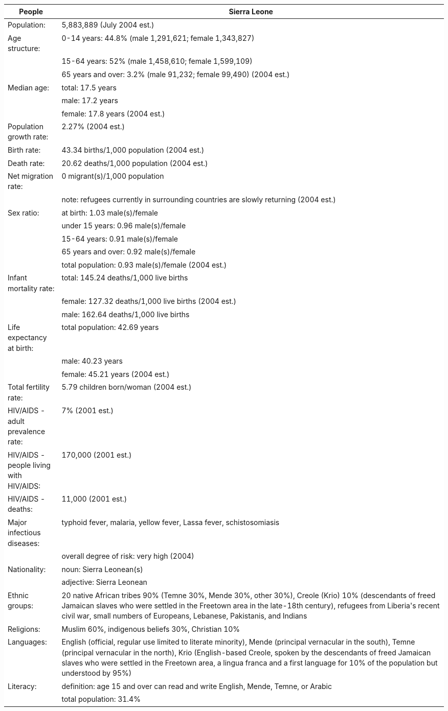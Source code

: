 | People | Sierra Leone |
| --- | --- |
| Population: | 5,883,889 (July 2004 est.) |
| Age structure: | 0-14 years: 44.8% (male 1,291,621; female 1,343,827) |
| | 15-64 years: 52% (male 1,458,610; female 1,599,109) |
| | 65 years and over: 3.2% (male 91,232; female 99,490) (2004 est.) |
| Median age: | total: 17.5 years |
| | male: 17.2 years |
| | female: 17.8 years (2004 est.) |
| Population growth rate: | 2.27% (2004 est.) |
| Birth rate: | 43.34 births/1,000 population (2004 est.) |
| Death rate: | 20.62 deaths/1,000 population (2004 est.) |
| Net migration rate: | 0 migrant(s)/1,000 population |
| | note: refugees currently in surrounding countries are slowly returning (2004 est.) |
| Sex ratio: | at birth: 1.03 male(s)/female |
| | under 15 years: 0.96 male(s)/female |
| | 15-64 years: 0.91 male(s)/female |
| | 65 years and over: 0.92 male(s)/female |
| | total population: 0.93 male(s)/female (2004 est.) |
| Infant mortality rate: | total: 145.24 deaths/1,000 live births |
| | female: 127.32 deaths/1,000 live births (2004 est.) |
| | male: 162.64 deaths/1,000 live births |
| Life expectancy at birth: | total population: 42.69 years |
| | male: 40.23 years |
| | female: 45.21 years (2004 est.) |
| Total fertility rate: | 5.79 children born/woman (2004 est.) |
| HIV/AIDS - adult prevalence rate: | 7% (2001 est.) |
| HIV/AIDS - people living with HIV/AIDS: | 170,000 (2001 est.) |
| HIV/AIDS - deaths: | 11,000 (2001 est.) |
| Major infectious diseases: | typhoid fever, malaria, yellow fever, Lassa fever, schistosomiasis |
| | overall degree of risk: very high (2004) |
| Nationality: | noun: Sierra Leonean(s) |
| | adjective: Sierra Leonean |
| Ethnic groups: | 20 native African tribes 90% (Temne 30%, Mende 30%, other 30%), Creole (Krio) 10% (descendants of freed Jamaican slaves who were settled in the Freetown area in the late-18th century), refugees from Liberia's recent civil war, small numbers of Europeans, Lebanese, Pakistanis, and Indians |
| Religions: | Muslim 60%, indigenous beliefs 30%, Christian 10% |
| Languages: | English (official, regular use limited to literate minority), Mende (principal vernacular in the south), Temne (principal vernacular in the north), Krio (English-based Creole, spoken by the descendants of freed Jamaican slaves who were settled in the Freetown area, a lingua franca and a first language for 10% of the population but understood by 95%) |
| Literacy: | definition: age 15 and over can read and write English, Mende, Temne, or Arabic |
| | total population: 31.4% |